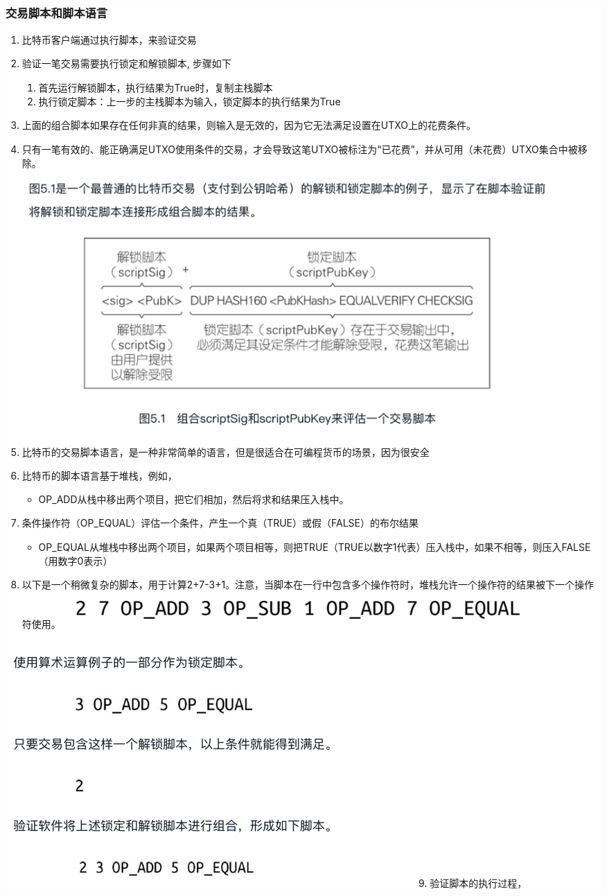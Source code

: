 ### 交易脚本和脚本语言

1. 比特币客户端通过执行脚本，来验证交易
2. 验证一笔交易需要执行锁定和解锁脚本, 步骤如下
   1. 首先运行解锁脚本，执行结果为True时，复制主栈脚本
   2. 执行锁定脚本：上一步的主栈脚本为输入，锁定脚本的执行结果为True
3. 上面的组合脚本如果存在任何非真的结果，则输入是无效的，因为它无法满足设置在UTXO上的花费条件。
4. 只有一笔有效的、能正确满足UTXO使用条件的交易，才会导致这笔UTXO被标注为“已花费”，并从可用（未花费）UTXO集合中被移除。
![img_5.png](img_5.png)
   
5. 比特币的交易脚本语言，是一种非常简单的语言，但是很适合在可编程货币的场景，因为很安全
6. 比特币的脚本语言基于堆栈，例如，
   - OP_ADD从栈中移出两个项目，把它们相加，然后将求和结果压入栈中。
7. 条件操作符（OP_EQUAL）评估一个条件，产生一个真（TRUE）或假（FALSE）的布尔结果
   - OP_EQUAL从堆栈中移出两个项目，如果两个项目相等，则把TRUE（TRUE以数字1代表）压入栈中，如果不相等，则压入FALSE（用数字0表示）
8. 以下是一个稍微复杂的脚本，用于计算2+7-3+1。注意，当脚本在一行中包含多个操作符时，堆栈允许一个操作符的结果被下一个操作符使用。
![img_6.png](img_6.png)
   

![img_7.png](img_7.png)
9. 验证脚本的执行过程，